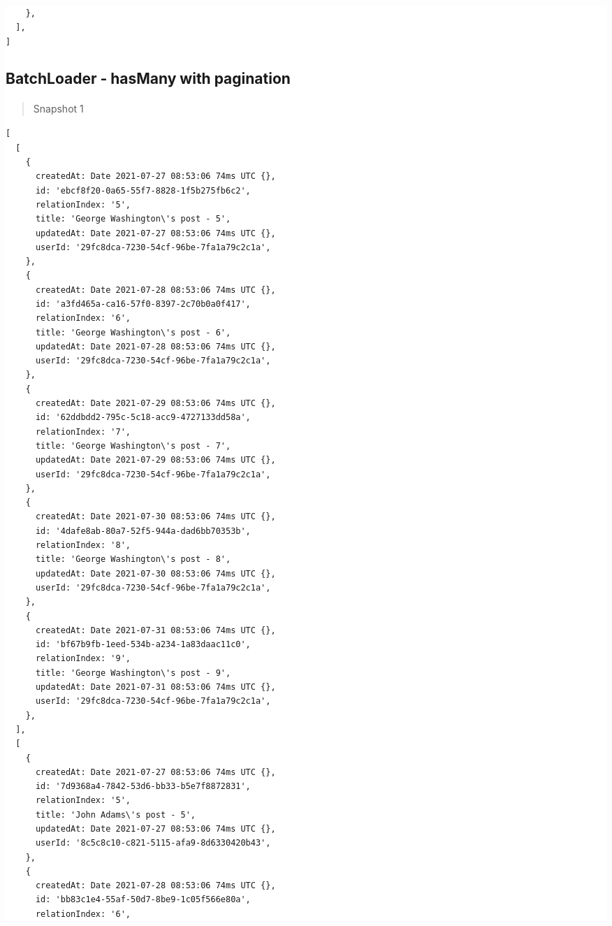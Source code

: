         },
      ],
    ]

## BatchLoader - hasMany with pagination

> Snapshot 1

    [
      [
        {
          createdAt: Date 2021-07-27 08:53:06 74ms UTC {},
          id: 'ebcf8f20-0a65-55f7-8828-1f5b275fb6c2',
          relationIndex: '5',
          title: 'George Washington\'s post - 5',
          updatedAt: Date 2021-07-27 08:53:06 74ms UTC {},
          userId: '29fc8dca-7230-54cf-96be-7fa1a79c2c1a',
        },
        {
          createdAt: Date 2021-07-28 08:53:06 74ms UTC {},
          id: 'a3fd465a-ca16-57f0-8397-2c70b0a0f417',
          relationIndex: '6',
          title: 'George Washington\'s post - 6',
          updatedAt: Date 2021-07-28 08:53:06 74ms UTC {},
          userId: '29fc8dca-7230-54cf-96be-7fa1a79c2c1a',
        },
        {
          createdAt: Date 2021-07-29 08:53:06 74ms UTC {},
          id: '62ddbdd2-795c-5c18-acc9-4727133dd58a',
          relationIndex: '7',
          title: 'George Washington\'s post - 7',
          updatedAt: Date 2021-07-29 08:53:06 74ms UTC {},
          userId: '29fc8dca-7230-54cf-96be-7fa1a79c2c1a',
        },
        {
          createdAt: Date 2021-07-30 08:53:06 74ms UTC {},
          id: '4dafe8ab-80a7-52f5-944a-dad6bb70353b',
          relationIndex: '8',
          title: 'George Washington\'s post - 8',
          updatedAt: Date 2021-07-30 08:53:06 74ms UTC {},
          userId: '29fc8dca-7230-54cf-96be-7fa1a79c2c1a',
        },
        {
          createdAt: Date 2021-07-31 08:53:06 74ms UTC {},
          id: 'bf67b9fb-1eed-534b-a234-1a83daac11c0',
          relationIndex: '9',
          title: 'George Washington\'s post - 9',
          updatedAt: Date 2021-07-31 08:53:06 74ms UTC {},
          userId: '29fc8dca-7230-54cf-96be-7fa1a79c2c1a',
        },
      ],
      [
        {
          createdAt: Date 2021-07-27 08:53:06 74ms UTC {},
          id: '7d9368a4-7842-53d6-bb33-b5e7f8872831',
          relationIndex: '5',
          title: 'John Adams\'s post - 5',
          updatedAt: Date 2021-07-27 08:53:06 74ms UTC {},
          userId: '8c5c8c10-c821-5115-afa9-8d6330420b43',
        },
        {
          createdAt: Date 2021-07-28 08:53:06 74ms UTC {},
          id: 'bb83c1e4-55af-50d7-8be9-1c05f566e80a',
          relationIndex: '6',
